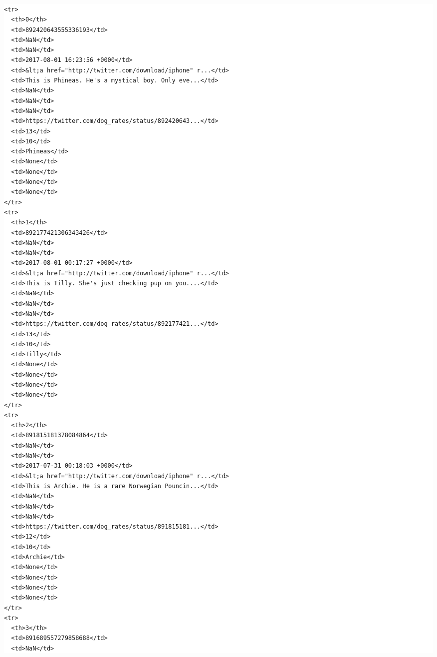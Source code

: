     <tr>
      <th>0</th>
      <td>892420643555336193</td>
      <td>NaN</td>
      <td>NaN</td>
      <td>2017-08-01 16:23:56 +0000</td>
      <td>&lt;a href="http://twitter.com/download/iphone" r...</td>
      <td>This is Phineas. He's a mystical boy. Only eve...</td>
      <td>NaN</td>
      <td>NaN</td>
      <td>NaN</td>
      <td>https://twitter.com/dog_rates/status/892420643...</td>
      <td>13</td>
      <td>10</td>
      <td>Phineas</td>
      <td>None</td>
      <td>None</td>
      <td>None</td>
      <td>None</td>
    </tr>
    <tr>
      <th>1</th>
      <td>892177421306343426</td>
      <td>NaN</td>
      <td>NaN</td>
      <td>2017-08-01 00:17:27 +0000</td>
      <td>&lt;a href="http://twitter.com/download/iphone" r...</td>
      <td>This is Tilly. She's just checking pup on you....</td>
      <td>NaN</td>
      <td>NaN</td>
      <td>NaN</td>
      <td>https://twitter.com/dog_rates/status/892177421...</td>
      <td>13</td>
      <td>10</td>
      <td>Tilly</td>
      <td>None</td>
      <td>None</td>
      <td>None</td>
      <td>None</td>
    </tr>
    <tr>
      <th>2</th>
      <td>891815181378084864</td>
      <td>NaN</td>
      <td>NaN</td>
      <td>2017-07-31 00:18:03 +0000</td>
      <td>&lt;a href="http://twitter.com/download/iphone" r...</td>
      <td>This is Archie. He is a rare Norwegian Pouncin...</td>
      <td>NaN</td>
      <td>NaN</td>
      <td>NaN</td>
      <td>https://twitter.com/dog_rates/status/891815181...</td>
      <td>12</td>
      <td>10</td>
      <td>Archie</td>
      <td>None</td>
      <td>None</td>
      <td>None</td>
      <td>None</td>
    </tr>
    <tr>
      <th>3</th>
      <td>891689557279858688</td>
      <td>NaN</td>